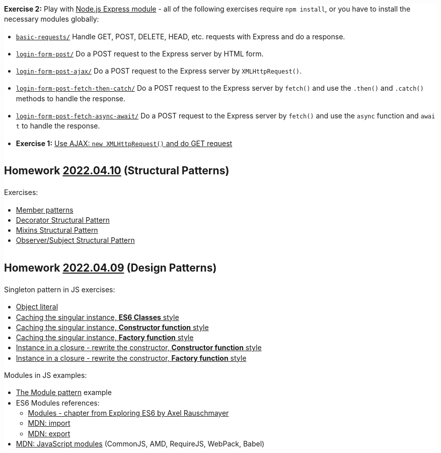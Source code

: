 **Exercise 2:** Play with [Node.js Express module](./node.js/express/) - all of the following exercises require `npm install`, or you have to install the necessary modules globally:

* [`basic-requests/`](./node.js/express/basic-requests/) Handle GET, POST, DELETE, HEAD, etc. requests with Express and do a response.

* [`login-form-post/`](./node.js/express/login-form-post/) Do a POST request to the Express server by HTML form.

* [`login-form-post-ajax/`](./node.js/express/login-form-post-ajax/) Do a POST request to the Express server by `XMLHttpRequest()`.

* [`login-form-post-fetch-then-catch/`](./node.js/express/) Do a POST request to the Express server by `fetch()` and use the `.then()` and `.catch()` methods to handle the response.

* [`login-form-post-fetch-async-await/`](./node.js/express/) Do a POST request to the Express server by `fetch()` and use the `async` function and `await` to handle the response.

* **Exercise 1:** [Use AJAX: `new XMLHttpRequest()` and do GET request](./hw.2022.04.16/example-1.XMLHttpRequest.index.html)

## Homework [2022.04.10](./hw.2022.04.10) (Structural Patterns)

Exercises:

* [Member patterns](homework/hw.2022.04.10/member_patterns.js)
* [Decorator Structural Pattern](homework/hw.2022.04.10/structural_patterns_decorator.js)
* [Mixins Structural Pattern](homework/hw.2022.04.10/structural_patterns_mixins.js)
* [Observer/Subject Structural Pattern](homework/hw.2022.04.10/structural_patterns_observer) 

## Homework [2022.04.09](./hw.2022.04.09) (Design Patterns)

Singleton pattern in JS exercises:

* [Object literal](homework/hw.2022.04.09/singleton_pattern.js?plain=1#L17)
* [Caching the singular instance, **ES6 Classes** style](homework/hw.2022.04.09/singleton_pattern.js?plain=1#L28)
* [Caching the singular instance, **Constructor function** style](homework/hw.2022.04.09/singleton_pattern.js?plain=1#55)
* [Caching the singular instance, **Factory function** style](homework/hw.2022.04.09/singleton_pattern.js?plain=1#80)
* [Instance in a closure - rewrite the constructor, **Constructor function** style](homework/hw.2022.04.09/singleton_pattern.js?plain=1#97)
* [Instance in a closure - rewrite the constructor, **Factory function** style](homework/hw.2022.04.09/singleton_pattern.js?plain=1#122)

Modules in JS examples:

* [The Module pattern](homework/hw.2022.04.09/module_pattern.js) example
* ES6 Modules references:
  * [Modules - chapter from Exploring ES6 by Axel Rauschmayer](https://wwwcourses.github.io/ProgressBG-JS-Advanced-React-Slides/pages/themes/CreationalPatterns/CreationalPatterns.html#/10/3)
  * [MDN: import](https://developer.mozilla.org/en-US/docs/Web/JavaScript/Reference/Statements/import)
  * [MDN: export](https://developer.mozilla.org/en-US/docs/Web/JavaScript/Reference/Statements/export)
* [MDN: JavaScript modules](https://developer.mozilla.org/en-US/docs/Web/JavaScript/Guide/Modules) (CommonJS, AMD, RequireJS, WebPack, Babel)
